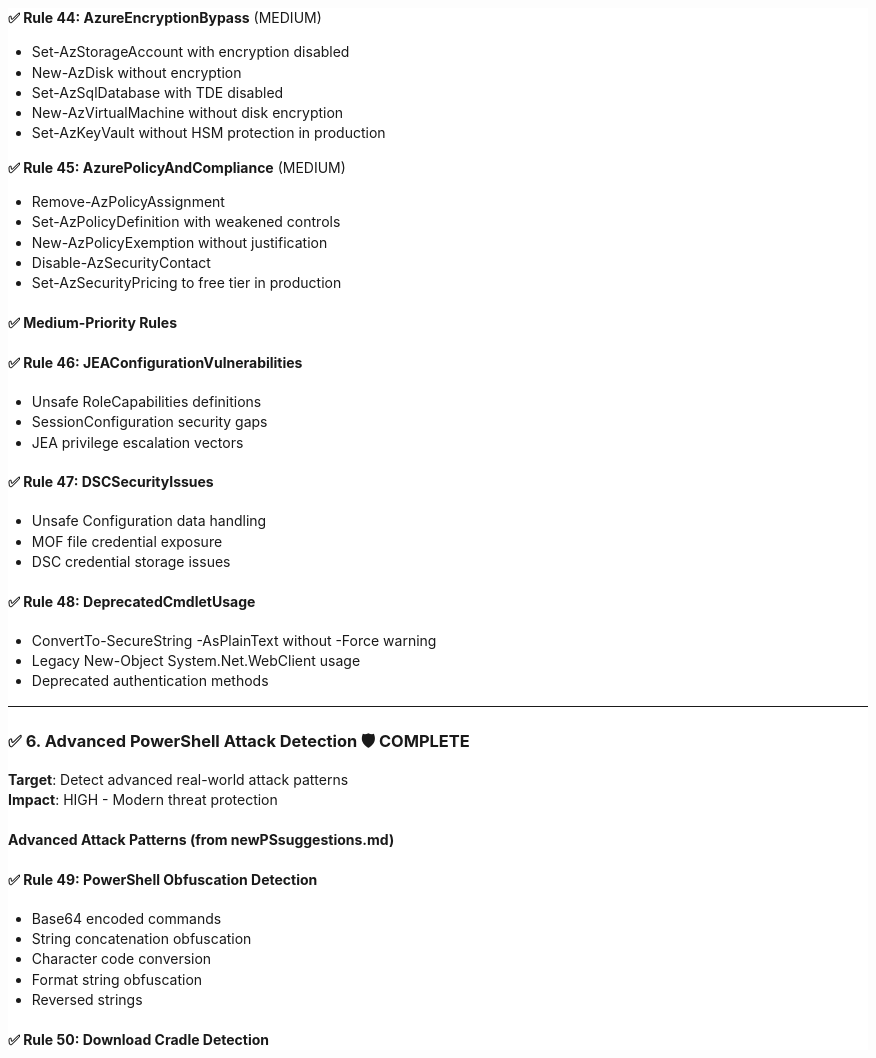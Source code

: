 **✅ Rule 44: AzureEncryptionBypass** (MEDIUM)

- Set-AzStorageAccount with encryption disabled
- New-AzDisk without encryption
- Set-AzSqlDatabase with TDE disabled
- New-AzVirtualMachine without disk encryption
- Set-AzKeyVault without HSM protection in production

**✅ Rule 45: AzurePolicyAndCompliance** (MEDIUM)

- Remove-AzPolicyAssignment
- Set-AzPolicyDefinition with weakened controls
- New-AzPolicyExemption without justification
- Disable-AzSecurityContact
- Set-AzSecurityPricing to free tier in production

#### ✅ Medium-Priority Rules

#### ✅ Rule 46: JEAConfigurationVulnerabilities

- Unsafe RoleCapabilities definitions
- SessionConfiguration security gaps
- JEA privilege escalation vectors

#### ✅ Rule 47: DSCSecurityIssues

- Unsafe Configuration data handling
- MOF file credential exposure
- DSC credential storage issues

#### ✅ Rule 48: DeprecatedCmdletUsage

- ConvertTo-SecureString -AsPlainText without -Force warning
- Legacy New-Object System.Net.WebClient usage
- Deprecated authentication methods

---

### ✅ 6. Advanced PowerShell Attack Detection 🛡️ COMPLETE

**Target**: Detect advanced real-world attack patterns  
**Impact**: HIGH - Modern threat protection  

#### Advanced Attack Patterns (from newPSsuggestions.md)

#### ✅ Rule 49: PowerShell Obfuscation Detection

- Base64 encoded commands
- String concatenation obfuscation
- Character code conversion
- Format string obfuscation
- Reversed strings

#### ✅ Rule 50: Download Cradle Detection
